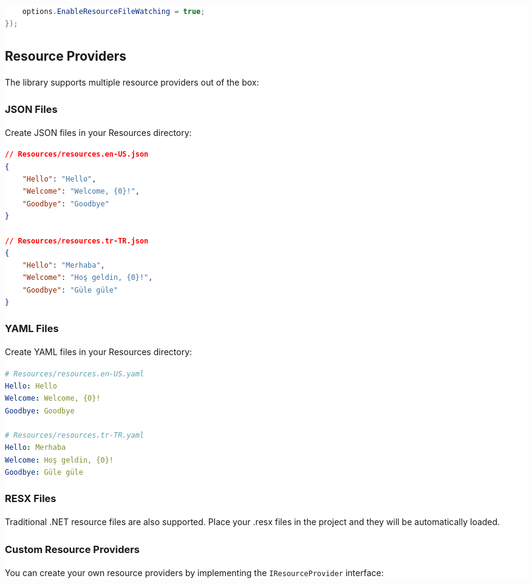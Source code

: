```csharp
    options.EnableResourceFileWatching = true;
});
```

## Resource Providers

The library supports multiple resource providers out of the box:

### JSON Files

Create JSON files in your Resources directory:

```json
// Resources/resources.en-US.json
{
    "Hello": "Hello",
    "Welcome": "Welcome, {0}!",
    "Goodbye": "Goodbye"
}

// Resources/resources.tr-TR.json
{
    "Hello": "Merhaba",
    "Welcome": "Hoş geldin, {0}!",
    "Goodbye": "Güle güle"
}
```

### YAML Files

Create YAML files in your Resources directory:

```yaml
# Resources/resources.en-US.yaml
Hello: Hello
Welcome: Welcome, {0}!
Goodbye: Goodbye

# Resources/resources.tr-TR.yaml
Hello: Merhaba
Welcome: Hoş geldin, {0}!
Goodbye: Güle güle
```

### RESX Files

Traditional .NET resource files are also supported. Place your .resx files in the project and they will be automatically loaded.

### Custom Resource Providers

You can create your own resource providers by implementing the `IResourceProvider` interface:
